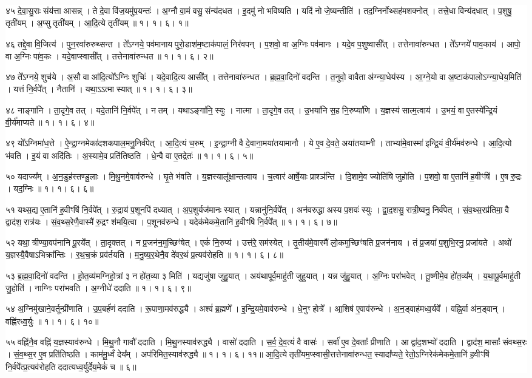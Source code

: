 ४५ दे॒वा॒सु॒राः संय॑त्ता आसन्न् । ते दे॒वा वि॑ज॒यमु॑प॒यन्तः॑ । अ॒ग्नौ
 वा॒मं वसु॒ संन्य॑दधत । इ॒दमु॑ नो भविष्यति । यदि॑ नो जे॒ष्यन्तीति॑ ।
 तद॒ग्निर्नोथ्सह॑मशक्नोत् । तत्त्रे॒धा विन्य॑दधात् । प॒शुषु॒ तृती॑यम् । अ॒प्सु
 तृती॑यम् । आ॒दि॒त्ये तृती॑यम् ॥ १। १। ६। १॥

४६ तद्दे॒वा वि॒जित्य॑ । पुन॒रवा॑रुरुथ्सन्त । ते᳚ऽग्नये॒ पव॑मानाय
 पुरो॒डाश॑म॒ष्टाक॑पालं॒ निर॑वपन् । प॒शवो॒ वा अ॒ग्निः पव॑मानः । यदे॒व
 प॒शुष्वासी᳚त् । तत्तेनावा॑रुन्धत । ते᳚ऽग्नये॑ पाव॒काय॑ । आपो॒ वा अ॒ग्निः
 पा॑व॒कः । यदे॒वाप्स्वासी᳚त् । तत्तेनावा॑रुन्धत ॥ १। १। ६। २॥

४७ ते᳚ऽग्नये॒ शुच॑ये । अ॒सौ वा आ॑दि॒त्यो᳚ऽग्निः शुचिः॑ । यदे॒वादि॒त्य आसी᳚त् ।
 तत्तेनावा॑रुन्धत । ब्र॒ह्म॒वा॒दिनो॑ वदन्ति । त॒नुवो॒ वावैता अ॑ग्न्या॒धेय॑स्य
 । आ॒ग्ने॒यो वा अ॒ष्टाक॑पालोऽग्न्या॒धेय॒मिति॑ । यत्तं नि॒र्वपे᳚त् । नैतानि॑ ।
 यथा॒ऽऽत्मा स्यात् ॥ १। १। ६। ३॥

४८ नाङ्गा॑नि । ता॒दृगे॒व तत् । यदे॒तानि॑ नि॒र्वपे᳚त् । न तम् । यथाऽङ्गा॑नि॒ स्युः
 । नात्मा । ता॒दृगे॒व तत् । उ॒भया॑नि स॒ह नि॒रुप्या॑णि । य॒ज्ञस्य॑ सात्म॒त्वाय॑
 । उ॒भयं॒ वा ए॒तस्ये᳚न्द्रि॒यं वी॒र्य॑माप्यते ॥ १। १। ६। ४॥

४९ यो᳚ऽग्निमा॑ध॒त्ते । ऐ॒न्द्रा॒ग्नमेका॑दशकपाल॒मनु॒निर्व॑पेत् । आ॒दि॒त्यं
 च॒रुम् । इ॒न्द्रा॒ग्नी वै दे॒वाना॒मया॑तयामानौ । ये ए॒व दे॒वते॒ अया॑तयाम्नी ।
 ताभ्या॑मे॒वास्मा॑ इन्द्रि॒यं वी॒र्य॑मव॑रुन्धे । आ॒दि॒त्यो भ॑वति । इ॒यं वा अदि॑तिः
 । अ॒स्यामे॒व प्रति॑तिष्ठति । धे॒न्वै वा ए॒तद्रेतः॑ ॥ १। १। ६। ५॥

५० यदाज्य᳚म् । अ॒न॒डुह॑स्तण्डु॒लाः । मि॒थु॒नमे॒वाव॑रुन्धे । घृ॒ते भ॑वति ।
 य॒ज्ञस्यालू᳚क्षान्तत्वाय । च॒त्वार॑ आर्षे॒याः प्राश्ञ॑न्ति । दि॒शामे॒व ज्योति॑षि
 जुहोति । प॒शवो॒ वा ए॒तानि॑ ह॒वीꣳषि॑ । ए॒ष रु॒द्रः । यद॒ग्निः ॥ १। १। ६। ६॥

५१ यथ्स॒द्य ए॒तानि॑ ह॒वीꣳषि॑ नि॒र्वपे᳚त् । रु॒द्राय॑ प॒शूनपि॑ दध्यात् ।
 अ॒प॒शुर्यज॑मानः स्यात् । यन्नानु॑नि॒र्वपे᳚त् । अन॑वरुद्धा अस्य प॒शवः॑ स्युः ।
 द्वा॒द॒शसु॒ रात्री॒ष्वनु॒ निर्व॑पेत् । सं॒व॒थ्स॒रप्र॑तिमा॒ वै द्वाद॑श॒
 रात्र॑यः । सं॒व॒थ्स॒रेणै॒वास्मै॑ रु॒द्रꣳ श॑मयि॒त्वा । प॒शूनव॑रुन्धे ।
 यदेक॑मेकमे॒तानि॑ ह॒वीꣳषि॑ नि॒र्वपे᳚त् ॥ १। १। ६। ७॥

५२ यथा॒ त्रीण्या॒वप॑नानि पू॒रये᳚त् । ता॒दृक्तत् । न प्र॒जन॑न॒मुच्छिꣳ॑षेत्
 । एकं॑ नि॒रुप्य॑ । उत्त॑रे॒ सम॑स्येत् । तृ॒तीय॑मे॒वास्मै॑
 लो॒कमुच्छिꣳ॑षति प्र॒जन॑नाय । तं प्र॒जया॑ प॒शुभि॒रनु॒ प्रजा॑यते
 । अथो॑ य॒ज्ञस्यै॒वैषाऽभिक्रा᳚न्तिः । र॒थ॒च॒क्रं प्रव॑र्तयति ।
 म॒नु॒ष्य॒र॒थेनै॒व दे॑वर॒थं प्र॒त्यव॑रोहति ॥ १। १। ६। ८॥

५३ ब्र॒ह्म॒वा॒दिनो॑ वदन्ति । हो॒त॒व्य॑मग्निहो॒त्रां ३ न हो॑त॒व्या ३ मिति॑
 । यद्यजु॑षा जुहु॒यात् । अय॑थापूर्व॒माहु॑ती जुहुयात् । यन्न जु॑हु॒यात् । अ॒ग्निः
 परा॑भवेत् । तू॒ष्णीमे॒व हो॑त॒व्य᳚म् । य॒था॒पू॒र्वमाहु॑ती जु॒होति॑ । नाग्निः
 परा॑भवति । अ॒ग्नीधे॑ ददाति ॥ १। १। ६। ९॥

५४ अ॒ग्निमु॑खाने॒वर्तून्प्री॑णाति । उ॒प॒बर्ह॑णं ददाति । रू॒पाणा॒मव॑रुद्ध्यै
 । अश्वं॑ ब्र॒ह्मणे᳚ । इ॒न्द्रि॒यमे॒वाव॑रुन्धे । धे॒नुꣳ होत्रे᳚ । आ॒शिष॑
 ए॒वाव॑रुन्धे । अ॒न॒ड्वाह॑मध्व॒र्यवे᳚ । वह्नि॒र्वा अ॑न॒ड्वान् । वह्नि॑रध्व॒र्युः
 ॥ १। १। ६। १०॥

५५ वह्नि॑नै॒व वह्नि॑ य॒ज्ञस्याव॑रुन्धे । मि॒थु॒नौ गावौ॑ ददाति ।
 मि॒थु॒नस्याव॑रुद्ध्यै । वासो॑ ददाति । स॒र्व॒ दे॒व॒त्यं॑ वै वासः॑ । सर्वा॑
 ए॒व दे॒वताः᳚ प्रीणाति । आ द्वा॑द॒शभ्यो॑ ददाति । द्वाद॑श॒ मासाः᳚ संवथ्स॒रः ।
 सं॒व॒थ्स॒र ए॒व प्रति॑तिष्ठति । काम॑मू॒र्ध्वं देय᳚म् । अप॑रिमित॒स्याव॑रुद्ध्यै
 ॥ १। १। ६। ११॥ आ॒दि॒त्ये तृती॑यम॒प्स्वासी॒त्तत्तेनावा॑रुन्धत॒ स्यादा᳚प्यते॒
 रेतो॒ऽग्निरेक॑मेकमे॒तानि॑ ह॒वीꣳषि॑ नि॒र्वपे᳚त्प्र॒त्यव॑रोहति
 ददात्यध्व॒र्युर्देय॒मेकं॑ च ॥ ६॥
